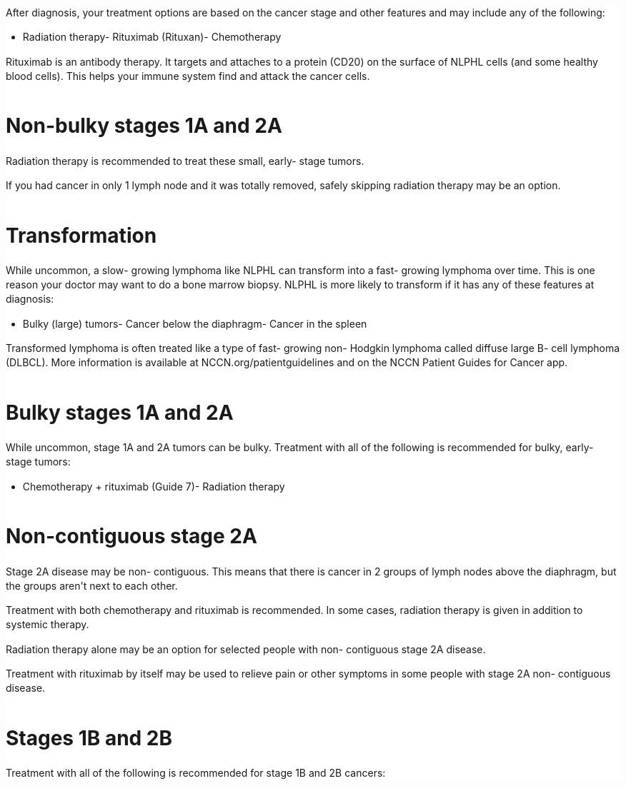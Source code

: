 After diagnosis, your treatment options are based on the cancer stage and other features and may include any of the following:

- Radiation therapy- Rituximab (Rituxan)- Chemotherapy

Rituximab is an antibody therapy. It targets and attaches to a protein (CD20) on the surface of NLPHL cells (and some healthy blood cells). This helps your immune system find and attack the cancer cells.

# Non-bulky stages 1A and 2A

Radiation therapy is recommended to treat these small, early- stage tumors.

If you had cancer in only 1 lymph node and it was totally removed, safely skipping radiation therapy may be an option.

# Transformation

While uncommon, a slow- growing lymphoma like NLPHL can transform into a fast- growing lymphoma over time. This is one reason your doctor may want to do a bone marrow biopsy. NLPHL is more likely to transform if it has any of these features at diagnosis:

- Bulky (large) tumors- Cancer below the diaphragm- Cancer in the spleen

Transformed lymphoma is often treated like a type of fast- growing non- Hodgkin lymphoma called diffuse large B- cell lymphoma (DLBCL). More information is available at NCCN.org/patientguidelines and on the NCCN Patient Guides for Cancer app.

# Bulky stages 1A and 2A

While uncommon, stage 1A and 2A tumors can be bulky. Treatment with all of the following is recommended for bulky, early- stage tumors:

- Chemotherapy + rituximab (Guide 7)- Radiation therapy

# Non-contiguous stage 2A

Stage 2A disease may be non- contiguous. This means that there is cancer in 2 groups of lymph nodes above the diaphragm, but the groups aren't next to each other.

Treatment with both chemotherapy and rituximab is recommended. In some cases, radiation therapy is given in addition to systemic therapy.

Radiation therapy alone may be an option for selected people with non- contiguous stage 2A disease.

Treatment with rituximab by itself may be used to relieve pain or other symptoms in some people with stage 2A non- contiguous disease.

# Stages 1B and 2B

Treatment with all of the following is recommended for stage 1B and 2B cancers:
